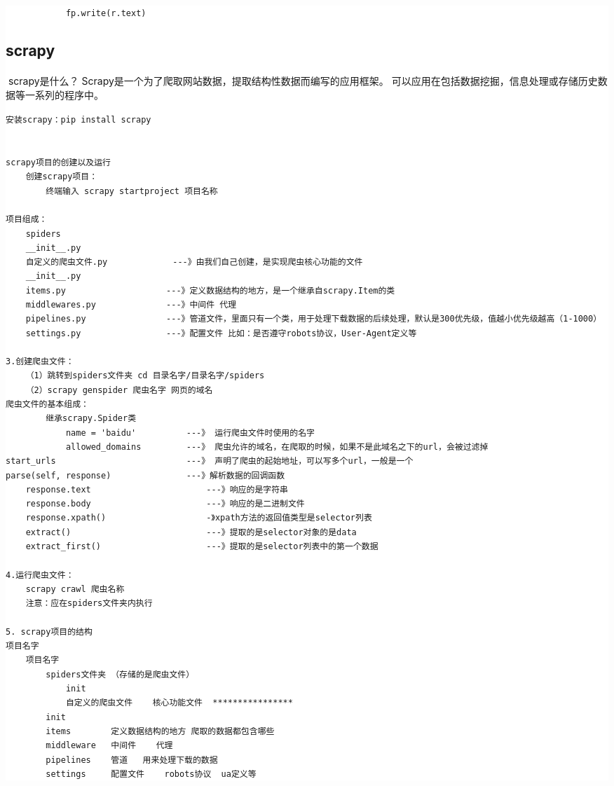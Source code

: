 				fp.write(r.text)

## scrapy

​	scrapy是什么？
​	Scrapy是一个为了爬取网站数据，提取结构性数据而编写的应用框架。 可以应用在包括数据挖掘，信息处理或存储历史数据等一系列的程序中。

	安装scrapy：pip install scrapy


	scrapy项目的创建以及运行
		创建scrapy项目：
			终端输入 scrapy startproject 项目名称
	
	项目组成：
		spiders
		__init__.py
		自定义的爬虫文件.py 			‐‐‐》由我们自己创建，是实现爬虫核心功能的文件
		__init__.py
		items.py 					‐‐‐》定义数据结构的地方，是一个继承自scrapy.Item的类
		middlewares.py 				‐‐‐》中间件 代理
		pipelines.py 				‐‐‐》管道文件，里面只有一个类，用于处理下载数据的后续处理，默认是300优先级，值越小优先级越高（1‐1000）
		settings.py 				‐‐‐》配置文件 比如：是否遵守robots协议，User‐Agent定义等
	
	3.创建爬虫文件：
		（1）跳转到spiders文件夹 cd 目录名字/目录名字/spiders
		（2）scrapy genspider 爬虫名字 网页的域名
	爬虫文件的基本组成：
			继承scrapy.Spider类
				name = 'baidu' 			‐‐‐》 运行爬虫文件时使用的名字
				allowed_domains 		‐‐‐》 爬虫允许的域名，在爬取的时候，如果不是此域名之下的url，会被过滤掉
	start_urls 							‐‐‐》 声明了爬虫的起始地址，可以写多个url，一般是一个
	parse(self, response) 				‐‐‐》解析数据的回调函数
		response.text 						‐‐‐》响应的是字符串
		response.body 						‐‐‐》响应的是二进制文件
		response.xpath()					‐》xpath方法的返回值类型是selector列表
		extract() 							‐‐‐》提取的是selector对象的是data
		extract_first() 					‐‐‐》提取的是selector列表中的第一个数据
	
	4.运行爬虫文件：
		scrapy crawl 爬虫名称
		注意：应在spiders文件夹内执行
	
	5. scrapy项目的结构
	项目名字
	    项目名字
	        spiders文件夹 （存储的是爬虫文件）
	            init
	            自定义的爬虫文件    核心功能文件  ****************
	        init
	        items        定义数据结构的地方 爬取的数据都包含哪些
	        middleware   中间件    代理
	        pipelines    管道   用来处理下载的数据
	        settings     配置文件    robots协议  ua定义等
	